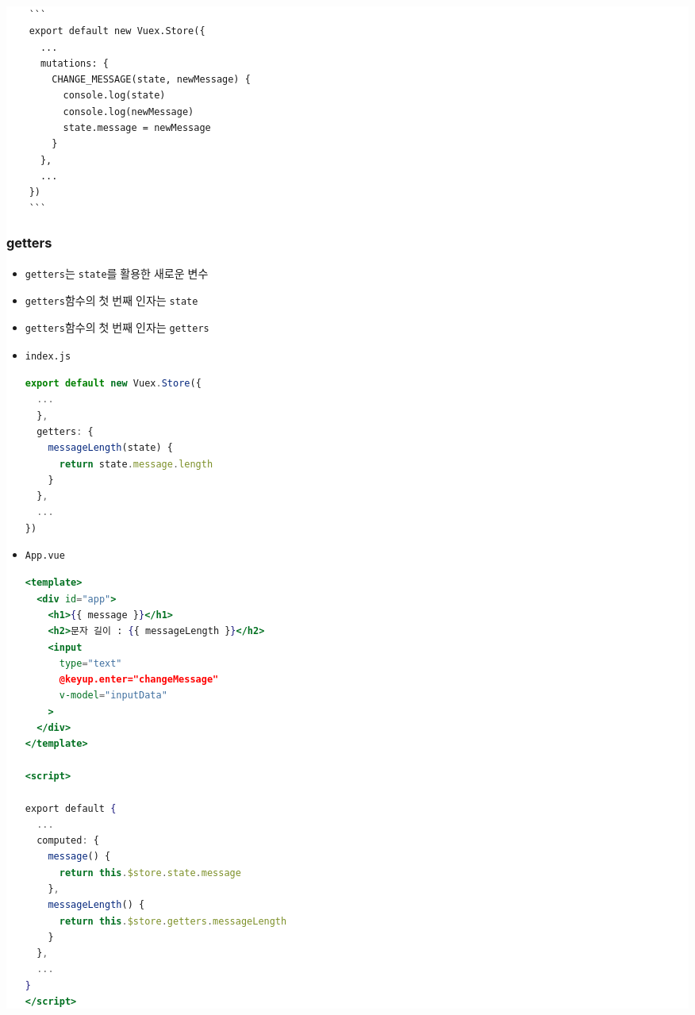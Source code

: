        ```
        export default new Vuex.Store({
          ...
          mutations: {
            CHANGE_MESSAGE(state, newMessage) {
              console.log(state)
              console.log(newMessage)
              state.message = newMessage
            }
          },
          ...
        })
        ```
        

### getters

- `getters`는 `state`를 활용한 새로운 변수
- `getters`함수의 첫 번째 인자는 `state`
- `getters`함수의 첫 번째 인자는 `getters`
- `index.js`
    
    ```jsx
    export default new Vuex.Store({
      ...
      },
      getters: {
        messageLength(state) {
          return state.message.length
        }
      },
      ...
    })
    ```
    
- `App.vue`
    
    ```jsx
    <template>
      <div id="app">
        <h1>{{ message }}</h1>
        <h2>문자 길이 : {{ messageLength }}</h2>
        <input 
          type="text"
          @keyup.enter="changeMessage"
          v-model="inputData"
        >
      </div>
    </template>
    
    <script>
    
    export default {
      ...
      computed: {
        message() {
          return this.$store.state.message
        },
        messageLength() {
          return this.$store.getters.messageLength
        }
      },
      ...
    }
    </script>
    ```